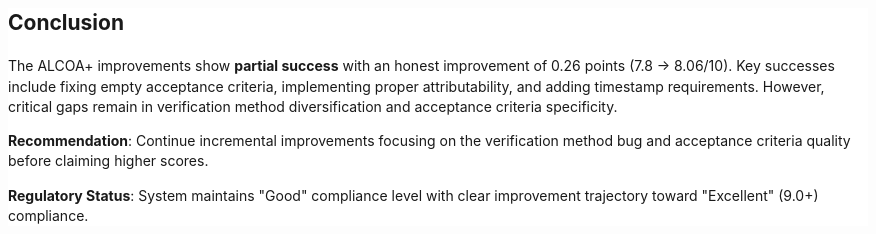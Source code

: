 ## Conclusion

The ALCOA+ improvements show **partial success** with an honest improvement of 0.26 points (7.8 → 8.06/10). Key successes include fixing empty acceptance criteria, implementing proper attributability, and adding timestamp requirements. However, critical gaps remain in verification method diversification and acceptance criteria specificity.

**Recommendation**: Continue incremental improvements focusing on the verification method bug and acceptance criteria quality before claiming higher scores.

**Regulatory Status**: System maintains "Good" compliance level with clear improvement trajectory toward "Excellent" (9.0+) compliance.